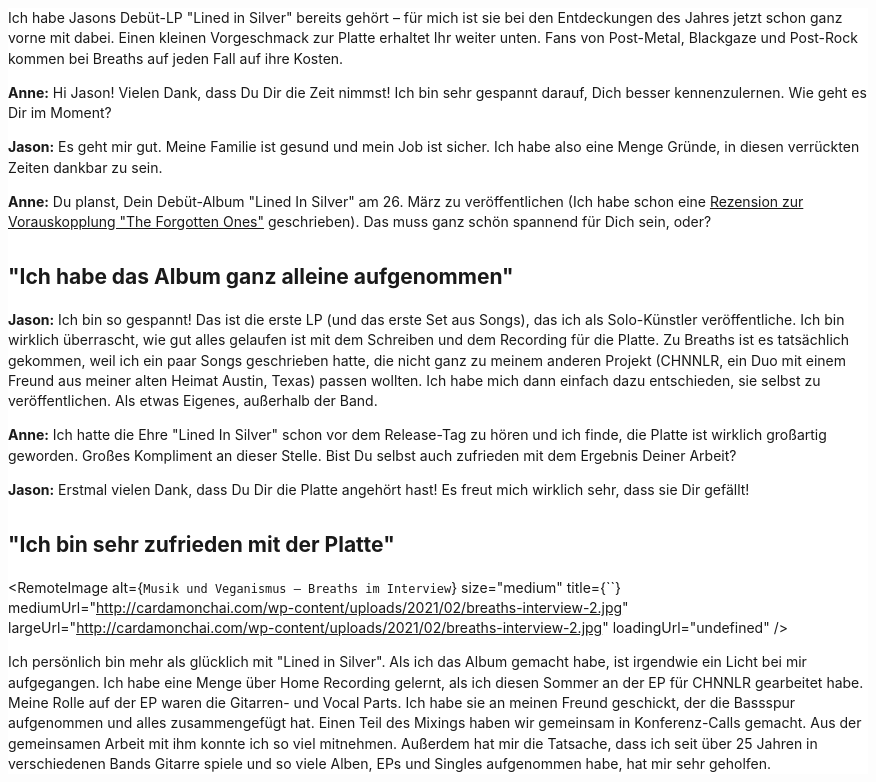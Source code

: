 Ich habe Jasons Debüt-LP "Lined in Silver" bereits gehört – für mich ist sie bei
den Entdeckungen des Jahres jetzt schon ganz vorne mit dabei. Einen kleinen
Vorgeschmack zur Platte erhaltet Ihr weiter unten. Fans von Post-Metal,
Blackgaze und Post-Rock kommen bei Breaths auf jeden Fall auf ihre Kosten.

**Anne:** Hi Jason! Vielen Dank, dass Du Dir die Zeit nimmst! Ich bin sehr
gespannt darauf, Dich besser kennenzulernen. Wie geht es Dir im Moment?

**Jason:** Es geht mir gut. Meine Familie ist gesund und mein Job ist sicher.
Ich habe also eine Menge Gründe, in diesen verrückten Zeiten dankbar zu sein.

**Anne:** Du planst, Dein Debüt-Album "Lined In Silver" am 26. März zu
veröffentlichen (Ich habe schon eine
[Rezension zur Vorauskopplung "The Forgotten Ones"](/2021/01/breaths-the-forgotten-ones/)
geschrieben). Das muss ganz schön spannend für Dich sein, oder?

## "Ich habe das Album ganz alleine aufgenommen"

**Jason:** Ich bin so gespannt! Das ist die erste LP (und das erste Set aus
Songs), das ich als Solo-Künstler veröffentliche. Ich bin wirklich überrascht,
wie gut alles gelaufen ist mit dem Schreiben und dem Recording für die Platte.
Zu Breaths ist es tatsächlich gekommen, weil ich ein paar Songs geschrieben
hatte, die nicht ganz zu meinem anderen Projekt (CHNNLR, ein Duo mit einem
Freund aus meiner alten Heimat Austin, Texas) passen wollten. Ich habe mich dann
einfach dazu entschieden, sie selbst zu veröffentlichen. Als etwas Eigenes,
außerhalb der Band.

**Anne:** Ich hatte die Ehre "Lined In Silver" schon vor dem Release-Tag zu
hören und ich finde, die Platte ist wirklich großartig geworden. Großes
Kompliment an dieser Stelle. Bist Du selbst auch zufrieden mit dem Ergebnis
Deiner Arbeit?

**Jason:** Erstmal vielen Dank, dass Du Dir die Platte angehört hast! Es freut
mich wirklich sehr, dass sie Dir gefällt!

## "Ich bin sehr zufrieden mit der Platte"

<RemoteImage alt={`Musik und Veganismus – Breaths im Interview`} size="medium"
title={``}
mediumUrl="http://cardamonchai.com/wp-content/uploads/2021/02/breaths-interview-2.jpg"
largeUrl="http://cardamonchai.com/wp-content/uploads/2021/02/breaths-interview-2.jpg"
loadingUrl="undefined" />

Ich persönlich bin mehr als glücklich mit "Lined in Silver". Als ich das Album
gemacht habe, ist irgendwie ein Licht bei mir aufgegangen. Ich habe eine Menge
über Home Recording gelernt, als ich diesen Sommer an der EP für CHNNLR
gearbeitet habe. Meine Rolle auf der EP waren die Gitarren- und Vocal Parts. Ich
habe sie an meinen Freund geschickt, der die Bassspur aufgenommen und alles
zusammengefügt hat. Einen Teil des Mixings haben wir gemeinsam in
Konferenz-Calls gemacht. Aus der gemeinsamen Arbeit mit ihm konnte ich so viel
mitnehmen. Außerdem hat mir die Tatsache, dass ich seit über 25 Jahren in
verschiedenen Bands Gitarre spiele und so viele Alben, EPs und Singles
aufgenommen habe, hat mir sehr geholfen.
